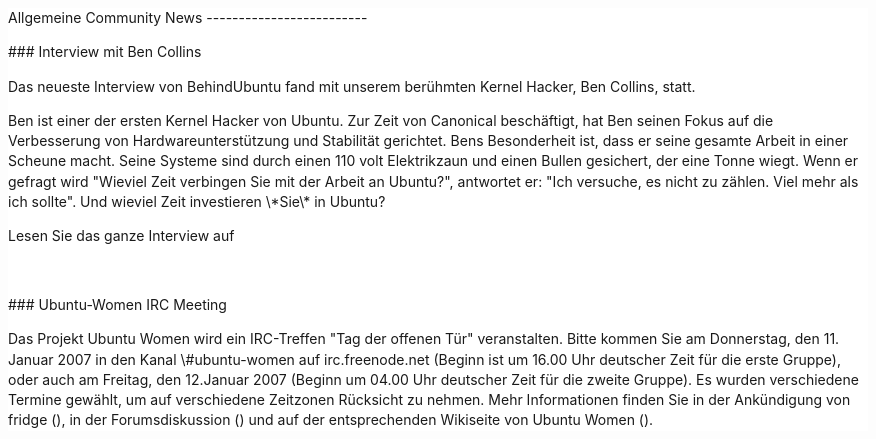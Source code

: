 </p>
<p>

</div>

</p>
Allgemeine Community News
-------------------------

</p>
<div class="editsection" style="float: right; margin-left: 5px;">

</p>
<p>

</div>

</p>
### Interview mit Ben Collins

</p>
Das neueste Interview von BehindUbuntu fand mit unserem berühmten Kernel
Hacker, Ben Collins, statt.

</p>
Ben ist einer der ersten Kernel Hacker von Ubuntu. Zur Zeit von
Canonical beschäftigt, hat Ben seinen Fokus auf die Verbesserung von
Hardwareunterstützung und Stabilität gerichtet. Bens Besonderheit ist,
dass er seine gesamte Arbeit in einer Scheune macht. Seine Systeme sind
durch einen 110 volt Elektrikzaun und einen Bullen gesichert, der eine
Tonne wiegt. Wenn er gefragt wird "Wieviel Zeit verbingen Sie mit der
Arbeit an Ubuntu?", antwortet er: "Ich versuche, es nicht zu zählen.
Viel mehr als ich sollte". Und wieviel Zeit investieren \*Sie\* in
Ubuntu?

</p>
Lesen Sie das ganze Interview auf
<http://behindubuntu.org/interviews/BenCollins/>

</p>
 

</p>
### Ubuntu-Women IRC Meeting

</p>
Das Projekt Ubuntu Women wird ein IRC-Treffen "Tag der offenen Tür"
veranstalten. Bitte kommen Sie am Donnerstag, den 11. Januar 2007 in den
Kanal \#ubuntu-women auf irc.freenode.net (Beginn ist um 16.00 Uhr
deutscher Zeit für die erste Gruppe), oder auch am Freitag, den
12.Januar 2007 (Beginn um 04.00 Uhr deutscher Zeit für die zweite
Gruppe). Es wurden verschiedene Termine gewählt, um auf verschiedene
Zeitzonen Rücksicht zu nehmen. Mehr Informationen finden Sie in der
Ankündigung von fridge (<http://fridge.ubuntu.com/node/697>), in der
Forumsdiskussion (<http://ubuntuforums.org/showthread.php?t=320742>) und
auf der entsprechenden Wikiseite von Ubuntu Women
(<https://wiki.ubuntu.com/UbuntuWomenIRCMeetup>).
